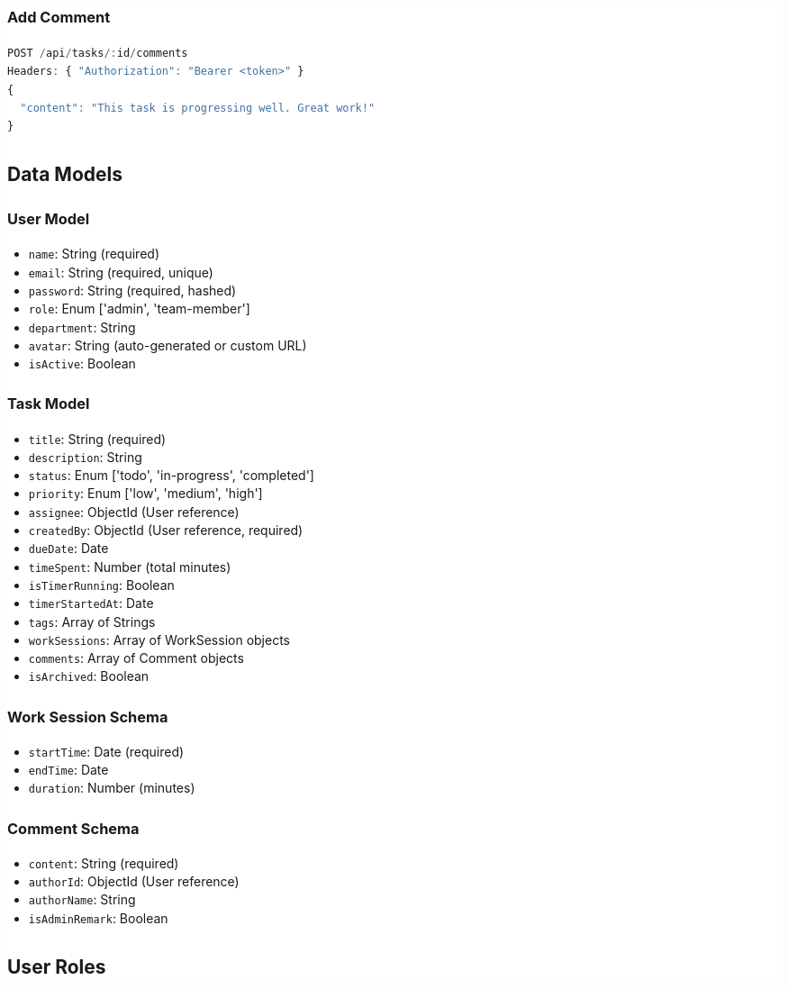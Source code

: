 ### Add Comment
```javascript
POST /api/tasks/:id/comments
Headers: { "Authorization": "Bearer <token>" }
{
  "content": "This task is progressing well. Great work!"
}
```

## Data Models

### User Model
- `name`: String (required)
- `email`: String (required, unique)
- `password`: String (required, hashed)
- `role`: Enum ['admin', 'team-member']
- `department`: String
- `avatar`: String (auto-generated or custom URL)
- `isActive`: Boolean

### Task Model
- `title`: String (required)
- `description`: String
- `status`: Enum ['todo', 'in-progress', 'completed']
- `priority`: Enum ['low', 'medium', 'high']
- `assignee`: ObjectId (User reference)
- `createdBy`: ObjectId (User reference, required)
- `dueDate`: Date
- `timeSpent`: Number (total minutes)
- `isTimerRunning`: Boolean
- `timerStartedAt`: Date
- `tags`: Array of Strings
- `workSessions`: Array of WorkSession objects
- `comments`: Array of Comment objects
- `isArchived`: Boolean

### Work Session Schema
- `startTime`: Date (required)
- `endTime`: Date
- `duration`: Number (minutes)

### Comment Schema
- `content`: String (required)
- `authorId`: ObjectId (User reference)
- `authorName`: String
- `isAdminRemark`: Boolean

## User Roles
